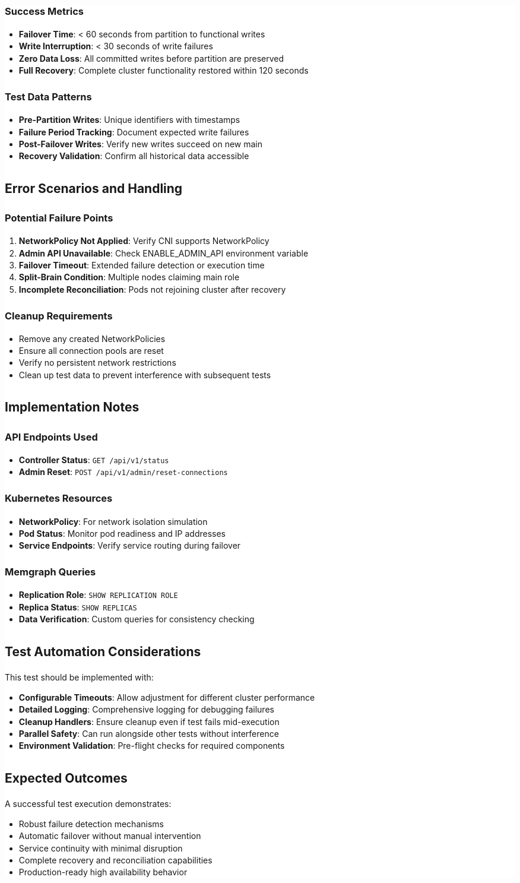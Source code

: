 ### Success Metrics
- **Failover Time**: < 60 seconds from partition to functional writes
- **Write Interruption**: < 30 seconds of write failures
- **Zero Data Loss**: All committed writes before partition are preserved
- **Full Recovery**: Complete cluster functionality restored within 120 seconds

### Test Data Patterns
- **Pre-Partition Writes**: Unique identifiers with timestamps
- **Failure Period Tracking**: Document expected write failures
- **Post-Failover Writes**: Verify new writes succeed on new main
- **Recovery Validation**: Confirm all historical data accessible

## Error Scenarios and Handling

### Potential Failure Points
1. **NetworkPolicy Not Applied**: Verify CNI supports NetworkPolicy
2. **Admin API Unavailable**: Check ENABLE_ADMIN_API environment variable
3. **Failover Timeout**: Extended failure detection or execution time
4. **Split-Brain Condition**: Multiple nodes claiming main role
5. **Incomplete Reconciliation**: Pods not rejoining cluster after recovery

### Cleanup Requirements
- Remove any created NetworkPolicies
- Ensure all connection pools are reset
- Verify no persistent network restrictions
- Clean up test data to prevent interference with subsequent tests

## Implementation Notes

### API Endpoints Used
- **Controller Status**: `GET /api/v1/status`
- **Admin Reset**: `POST /api/v1/admin/reset-connections`

### Kubernetes Resources
- **NetworkPolicy**: For network isolation simulation
- **Pod Status**: Monitor pod readiness and IP addresses
- **Service Endpoints**: Verify service routing during failover

### Memgraph Queries
- **Replication Role**: `SHOW REPLICATION ROLE`
- **Replica Status**: `SHOW REPLICAS`
- **Data Verification**: Custom queries for consistency checking

## Test Automation Considerations

This test should be implemented with:
- **Configurable Timeouts**: Allow adjustment for different cluster performance
- **Detailed Logging**: Comprehensive logging for debugging failures
- **Cleanup Handlers**: Ensure cleanup even if test fails mid-execution
- **Parallel Safety**: Can run alongside other tests without interference
- **Environment Validation**: Pre-flight checks for required components

## Expected Outcomes

A successful test execution demonstrates:
- Robust failure detection mechanisms
- Automatic failover without manual intervention
- Service continuity with minimal disruption
- Complete recovery and reconciliation capabilities
- Production-ready high availability behavior